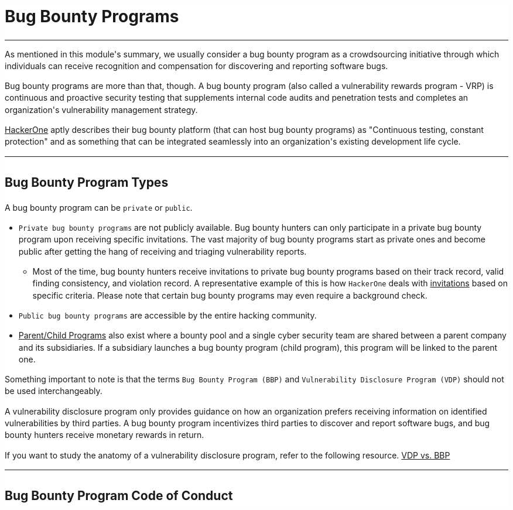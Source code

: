 # Bug Bounty Programs

* * *

As mentioned in this module's summary, we usually consider a bug bounty program as a crowdsourcing initiative through which individuals can receive recognition and compensation for discovering and reporting software bugs.

Bug bounty programs are more than that, though. A bug bounty program (also called a vulnerability rewards program - VRP) is continuous and proactive security testing that supplements internal code audits and penetration tests and completes an organization's vulnerability management strategy.

[HackerOne](https://www.hackerone.com) aptly describes their bug bounty platform (that can host bug bounty programs) as "Continuous testing, constant protection" and as something that can be integrated seamlessly into an organization's existing development life cycle.

* * *

## Bug Bounty Program Types

A bug bounty program can be `private` or `public`.

- `Private bug bounty programs` are not publicly available. Bug bounty hunters can only participate in a private bug bounty program upon receiving specific invitations. The vast majority of bug bounty programs start as private ones and become public after getting the hang of receiving and triaging vulnerability reports.
  - Most of the time, bug bounty hunters receive invitations to private bug bounty programs based on their track record, valid finding consistency, and violation record. A representative example of this is how `HackerOne` deals with [invitations](https://docs.hackerone.com/hackers/invitations.html) based on specific criteria. Please note that certain bug bounty programs may even require a background check.
- `Public bug bounty programs` are accessible by the entire hacking community.

- [Parent/Child Programs](https://docs.hackerone.com/en/articles/8368957-parent-child-programs) also exist where a bounty pool and a single cyber security team are shared between a parent company and its subsidiaries. If a subsidiary launches a bug bounty program (child program), this program will be linked to the parent one.


Something important to note is that the terms `Bug Bounty Program (BBP)` and `Vulnerability Disclosure Program (VDP)` should not be used interchangeably.

A vulnerability disclosure program only provides guidance on how an organization prefers receiving information on identified vulnerabilities by third parties. A bug bounty program incentivizes third parties to discover and report software bugs, and bug bounty hunters receive monetary rewards in return.

If you want to study the anatomy of a vulnerability disclosure program, refer to the following resource. [VDP vs. BBP](https://docs.hackerone.com/organizations/vdp-vs-bbp.html#gatsby-focus-wrapper)

* * *

## Bug Bounty Program Code of Conduct
